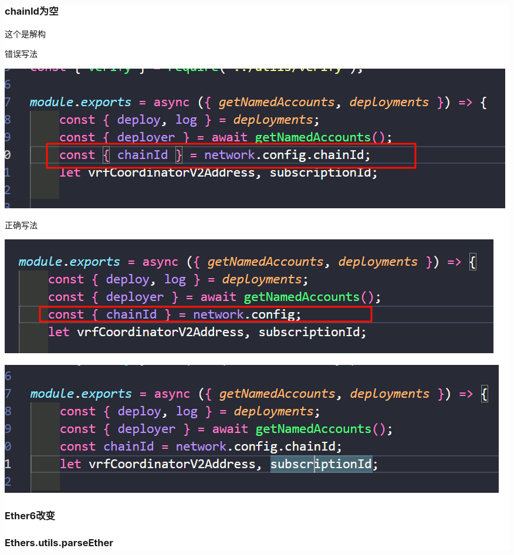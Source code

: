 

### chainId为空

这个是解构

错误写法

![img](./.Chainlink%E5%85%A5%E9%97%A8%E8%A7%86%E9%A2%91.assets/1735021155764-b5f45658-f1ca-44eb-a8b1-4fe5d3c5b7d0.png)

正确写法

![img](./.Chainlink%E5%85%A5%E9%97%A8%E8%A7%86%E9%A2%91.assets/1735021179456-77011363-a712-4af1-b7a7-04adeca40fbc.png)

![img](./.Chainlink%E5%85%A5%E9%97%A8%E8%A7%86%E9%A2%91.assets/1735021201966-548122f4-4a2e-437f-9b22-42d7c2263b05.png)

### Ether6改变

### Ethers.utils.parseEther
